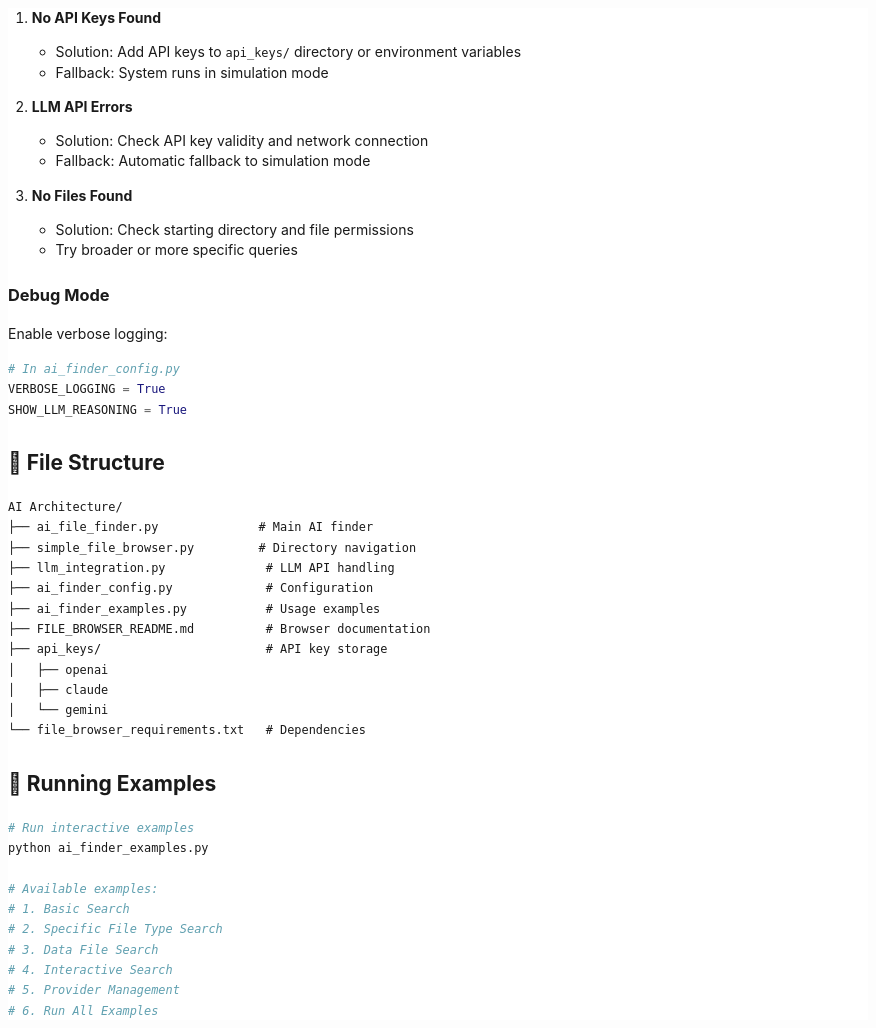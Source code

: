 1. **No API Keys Found**
   - Solution: Add API keys to `api_keys/` directory or environment variables
   - Fallback: System runs in simulation mode

2. **LLM API Errors**
   - Solution: Check API key validity and network connection
   - Fallback: Automatic fallback to simulation mode

3. **No Files Found**
   - Solution: Check starting directory and file permissions
   - Try broader or more specific queries

### Debug Mode

Enable verbose logging:

```python
# In ai_finder_config.py
VERBOSE_LOGGING = True
SHOW_LLM_REASONING = True
```

## 📁 File Structure

```
AI Architecture/
├── ai_file_finder.py              # Main AI finder
├── simple_file_browser.py         # Directory navigation
├── llm_integration.py              # LLM API handling
├── ai_finder_config.py             # Configuration
├── ai_finder_examples.py           # Usage examples
├── FILE_BROWSER_README.md          # Browser documentation
├── api_keys/                       # API key storage
│   ├── openai
│   ├── claude
│   └── gemini
└── file_browser_requirements.txt   # Dependencies
```

## 🚀 Running Examples

```bash
# Run interactive examples
python ai_finder_examples.py

# Available examples:
# 1. Basic Search
# 2. Specific File Type Search  
# 3. Data File Search
# 4. Interactive Search
# 5. Provider Management
# 6. Run All Examples
```
